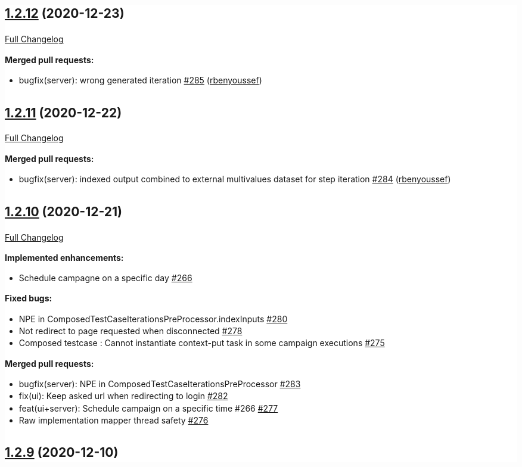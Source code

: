 ## [1.2.12](https://github.com/chutney-testing/chutney/tree/1.2.12) (2020-12-23)

[Full Changelog](https://github.com/chutney-testing/chutney/compare/1.2.11...1.2.12)

**Merged pull requests:**

- bugfix\(server\): wrong generated iteration [\#285](https://github.com/chutney-testing/chutney/pull/285) ([rbenyoussef](https://github.com/rbenyoussef))

## [1.2.11](https://github.com/chutney-testing/chutney/tree/1.2.11) (2020-12-22)

[Full Changelog](https://github.com/chutney-testing/chutney/compare/1.2.10...1.2.11)

**Merged pull requests:**

- bugfix\(server\): indexed output combined to external multivalues dataset for step iteration [\#284](https://github.com/chutney-testing/chutney/pull/284) ([rbenyoussef](https://github.com/rbenyoussef))

## [1.2.10](https://github.com/chutney-testing/chutney/tree/1.2.10) (2020-12-21)

[Full Changelog](https://github.com/chutney-testing/chutney/compare/1.2.9...1.2.10)

**Implemented enhancements:**

- Schedule campagne on a specific day [\#266](https://github.com/chutney-testing/chutney/issues/266)

**Fixed bugs:**

- NPE in ComposedTestCaseIterationsPreProcessor.indexInputs [\#280](https://github.com/chutney-testing/chutney/issues/280)
- Not redirect to page requested when disconnected [\#278](https://github.com/chutney-testing/chutney/issues/278)
- Composed testcase : Cannot instantiate context-put task in some campaign executions [\#275](https://github.com/chutney-testing/chutney/issues/275)

**Merged pull requests:**

- bugfix\(server\): NPE in ComposedTestCaseIterationsPreProcessor [\#283](https://github.com/chutney-testing/chutney/pull/283) 
- fix\(ui\): Keep asked url when redirecting to login [\#282](https://github.com/chutney-testing/chutney/pull/282) 
- feat\(ui+server\): Schedule campaign on a specific time \#266 [\#277](https://github.com/chutney-testing/chutney/pull/277) 
- Raw implementation mapper thread safety [\#276](https://github.com/chutney-testing/chutney/pull/276) 

## [1.2.9](https://github.com/chutney-testing/chutney/tree/1.2.9) (2020-12-10)
